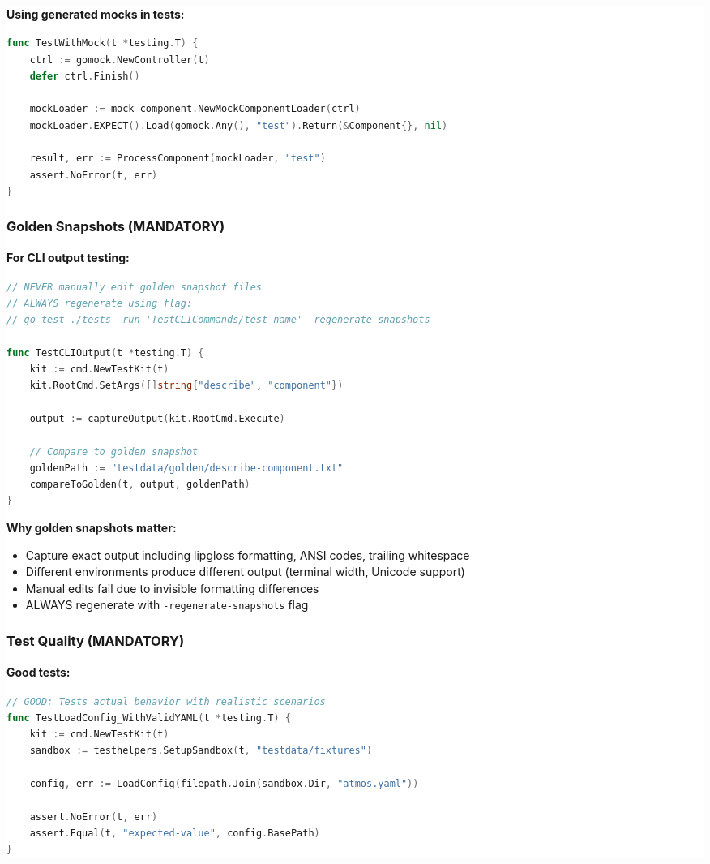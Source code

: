 **Using generated mocks in tests:**
```go
func TestWithMock(t *testing.T) {
    ctrl := gomock.NewController(t)
    defer ctrl.Finish()

    mockLoader := mock_component.NewMockComponentLoader(ctrl)
    mockLoader.EXPECT().Load(gomock.Any(), "test").Return(&Component{}, nil)

    result, err := ProcessComponent(mockLoader, "test")
    assert.NoError(t, err)
}
```

### Golden Snapshots (MANDATORY)

**For CLI output testing:**
```go
// NEVER manually edit golden snapshot files
// ALWAYS regenerate using flag:
// go test ./tests -run 'TestCLICommands/test_name' -regenerate-snapshots

func TestCLIOutput(t *testing.T) {
    kit := cmd.NewTestKit(t)
    kit.RootCmd.SetArgs([]string{"describe", "component"})

    output := captureOutput(kit.RootCmd.Execute)

    // Compare to golden snapshot
    goldenPath := "testdata/golden/describe-component.txt"
    compareToGolden(t, output, goldenPath)
}
```

**Why golden snapshots matter:**
- Capture exact output including lipgloss formatting, ANSI codes, trailing whitespace
- Different environments produce different output (terminal width, Unicode support)
- Manual edits fail due to invisible formatting differences
- ALWAYS regenerate with `-regenerate-snapshots` flag

### Test Quality (MANDATORY)

**Good tests:**
```go
// GOOD: Tests actual behavior with realistic scenarios
func TestLoadConfig_WithValidYAML(t *testing.T) {
    kit := cmd.NewTestKit(t)
    sandbox := testhelpers.SetupSandbox(t, "testdata/fixtures")

    config, err := LoadConfig(filepath.Join(sandbox.Dir, "atmos.yaml"))

    assert.NoError(t, err)
    assert.Equal(t, "expected-value", config.BasePath)
}
```
